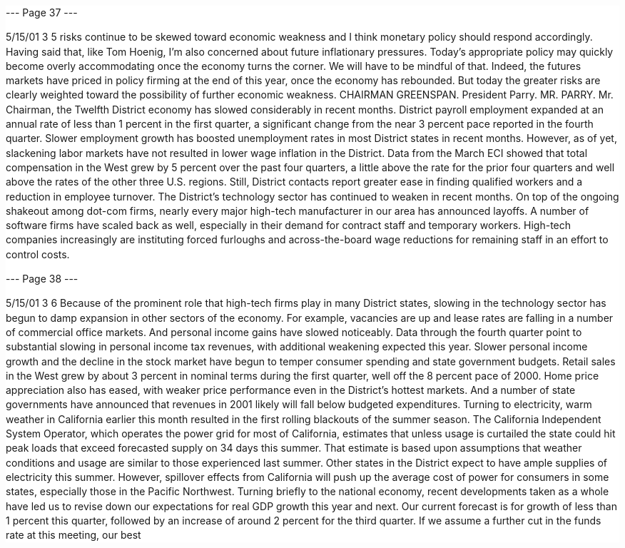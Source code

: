 --- Page 37 ---

5/15/01 3 5
risks continue to be skewed toward economic weakness and I think monetary policy should
respond accordingly.
Having said that, like Tom Hoenig, I’m also concerned about future inflationary
pressures. Today’s appropriate policy may quickly become overly accommodating once the
economy turns the corner. We will have to be mindful of that. Indeed, the futures markets have
priced in policy firming at the end of this year, once the economy has rebounded. But today the
greater risks are clearly weighted toward the possibility of further economic weakness.
CHAIRMAN GREENSPAN. President Parry.
MR. PARRY. Mr. Chairman, the Twelfth District economy has slowed considerably in
recent months. District payroll employment expanded at an annual rate of less than 1 percent in
the first quarter, a significant change from the near 3 percent pace reported in the fourth quarter.
Slower employment growth has boosted unemployment rates in most District states in recent
months. However, as of yet, slackening labor markets have not resulted in lower wage inflation
in the District. Data from the March ECI showed that total compensation in the West grew by 5
percent over the past four quarters, a little above the rate for the prior four quarters and well
above the rates of the other three U.S. regions. Still, District contacts report greater ease in
finding qualified workers and a reduction in employee turnover.
The District’s technology sector has continued to weaken in recent months. On top of
the ongoing shakeout among dot-com firms, nearly every major high-tech manufacturer in our
area has announced layoffs. A number of software firms have scaled back as well, especially in
their demand for contract staff and temporary workers. High-tech companies increasingly are
instituting forced furloughs and across-the-board wage reductions for remaining staff in an effort
to control costs.

--- Page 38 ---

5/15/01 3 6
Because of the prominent role that high-tech firms play in many District states, slowing
in the technology sector has begun to damp expansion in other sectors of the economy. For
example, vacancies are up and lease rates are falling in a number of commercial office markets.
And personal income gains have slowed noticeably. Data through the fourth quarter point to
substantial slowing in personal income tax revenues, with additional weakening expected this
year. Slower personal income growth and the decline in the stock market have begun to temper
consumer spending and state government budgets. Retail sales in the West grew by about 3
percent in nominal terms during the first quarter, well off the 8 percent pace of 2000. Home
price appreciation also has eased, with weaker price performance even in the District’s hottest
markets. And a number of state governments have announced that revenues in 2001 likely will
fall below budgeted expenditures.
Turning to electricity, warm weather in California earlier this month resulted in the first
rolling blackouts of the summer season. The California Independent System Operator, which
operates the power grid for most of California, estimates that unless usage is curtailed the state
could hit peak loads that exceed forecasted supply on 34 days this summer. That estimate is
based upon assumptions that weather conditions and usage are similar to those experienced last
summer. Other states in the District expect to have ample supplies of electricity this summer.
However, spillover effects from California will push up the average cost of power for consumers
in some states, especially those in the Pacific Northwest.
Turning briefly to the national economy, recent developments taken as a whole have
led us to revise down our expectations for real GDP growth this year and next. Our current
forecast is for growth of less than 1 percent this quarter, followed by an increase of around 2
percent for the third quarter. If we assume a further cut in the funds rate at this meeting, our best
